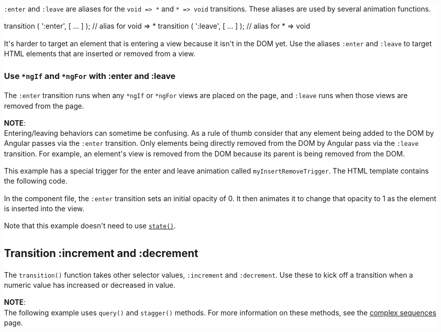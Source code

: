 `:enter` and `:leave` are aliases for the `void => *` and `* => void` transitions.
These aliases are used by several animation functions.

<code-example hideCopy language="typescript">

transition ( ':enter', [ &hellip; ] );  // alias for void =&gt; &ast;
transition ( ':leave', [ &hellip; ] );  // alias for * =&gt; void

</code-example>

It's harder to target an element that is entering a view because it isn't in the DOM yet.
Use the aliases `:enter` and `:leave` to target HTML elements that are inserted or removed from a view.

### Use `*ngIf` and `*ngFor` with :enter and :leave

The `:enter` transition runs when any `*ngIf` or `*ngFor` views are placed on the page, and `:leave` runs when those views are removed from the page.

<div class="alert is-important">

**NOTE**: <br />
Entering/leaving behaviors can sometime be confusing.
As a rule of thumb consider that any element being added to the DOM by Angular passes via the `:enter` transition. Only elements being directly removed from the DOM by Angular pass via the `:leave` transition. For example, an element's view is removed from the DOM because its parent is being removed from the DOM.

</div>

This example has a special trigger for the enter and leave animation called `myInsertRemoveTrigger`.
The HTML template contains the following code.

<code-example header="src/app/insert-remove.component.html" path="animations/src/app/insert-remove.component.html" region="insert-remove"></code-example>

In the component file, the `:enter` transition sets an initial opacity of 0. It then animates it to change that opacity to 1 as the element is inserted into the view.

<code-example header="src/app/insert-remove.component.ts" path="animations/src/app/insert-remove.component.ts" region="enter-leave-trigger"></code-example>

Note that this example doesn't need to use [`state()`](api/animations/state).

## Transition :increment and :decrement

The `transition()` function takes other selector values, `:increment` and `:decrement`.
Use these to kick off a transition when a numeric value has increased or decreased in value.

<div class="alert is-helpful">

**NOTE**: <br />
The following example uses `query()` and `stagger()` methods.
For more information on these methods, see the [complex sequences](guide/complex-animation-sequences#complex-sequence) page.

</div>
